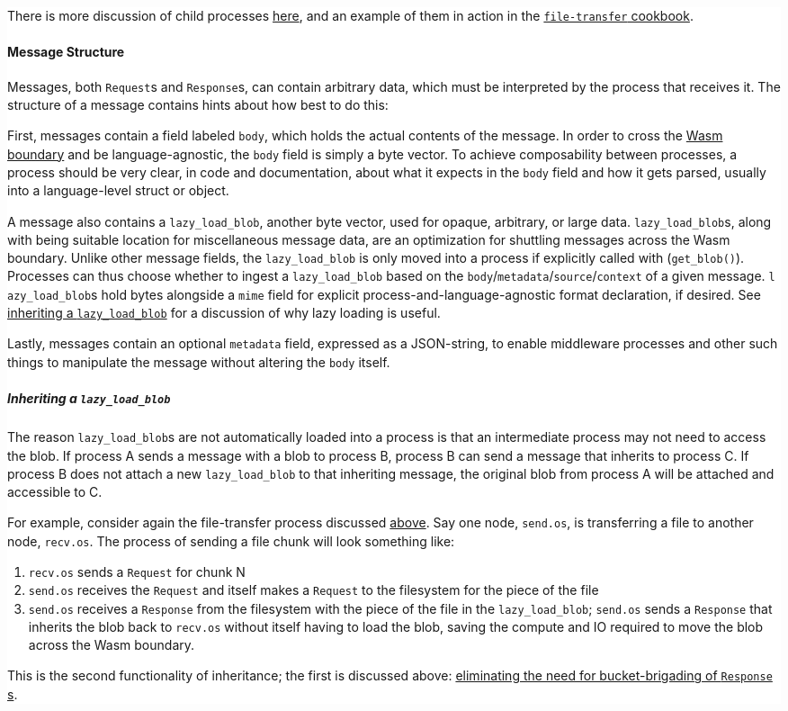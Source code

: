 There is more discussion of child processes [here](../../cookbook/manage_child_processes.md), and an example of them in action in the [`file-transfer` cookbook](../../cookbook/file_transfer.md).

#### Message Structure

Messages, both `Request`s and `Response`s, can contain arbitrary data, which must be interpreted by the process that receives it.
The structure of a message contains hints about how best to do this:

First, messages contain a field labeled `body`, which holds the actual contents of the message.
In order to cross the [Wasm boundary](https://component-model.bytecodealliance.org/design/why-component-model.html) and be language-agnostic, the `body` field is simply a byte vector.
To achieve composability between processes, a process should be very clear, in code and documentation, about what it expects in the `body` field and how it gets parsed, usually into a language-level struct or object.

A message also contains a `lazy_load_blob`, another byte vector, used for opaque, arbitrary, or large data.
`lazy_load_blob`s, along with being suitable location for miscellaneous message data, are an optimization for shuttling messages across the Wasm boundary.
Unlike other message fields, the `lazy_load_blob` is only moved into a process if explicitly called with (`get_blob()`).
Processes can thus choose whether to ingest a `lazy_load_blob` based on the `body`/`metadata`/`source`/`context` of a given message.
`lazy_load_blob`s hold bytes alongside a `mime` field for explicit process-and-language-agnostic format declaration, if desired.
See [inheriting a `lazy_load_blob`](#inheriting-a-lazy_load_blob) for a discussion of why lazy loading is useful.

Lastly, messages contain an optional `metadata` field, expressed as a JSON-string, to enable middleware processes and other such things to manipulate the message without altering the `body` itself.

##### Inheriting a `lazy_load_blob`

The reason `lazy_load_blob`s are not automatically loaded into a process is that an intermediate process may not need to access the blob.
If process A sends a message with a blob to process B, process B can send a message that inherits to process C.
If process B does not attach a new `lazy_load_blob` to that inheriting message, the original blob from process A will be attached and accessible to C.

For example, consider again the file-transfer process discussed [above](#awaiting-a-response).
Say one node, `send.os`, is transferring a file to another node, `recv.os`.
The process of sending a file chunk will look something like:
1. `recv.os` sends a `Request` for chunk N
2. `send.os` receives the `Request` and itself makes a `Request` to the filesystem for the piece of the file
3. `send.os` receives a `Response` from the filesystem with the piece of the file in the `lazy_load_blob`;
   `send.os` sends a `Response` that inherits the blob back to `recv.os` without itself having to load the blob, saving the compute and IO required to move the blob across the Wasm boundary.

This is the second functionality of inheritance; the first is discussed above: [eliminating the need for bucket-brigading of `Response`s](#inheriting-a-response).
